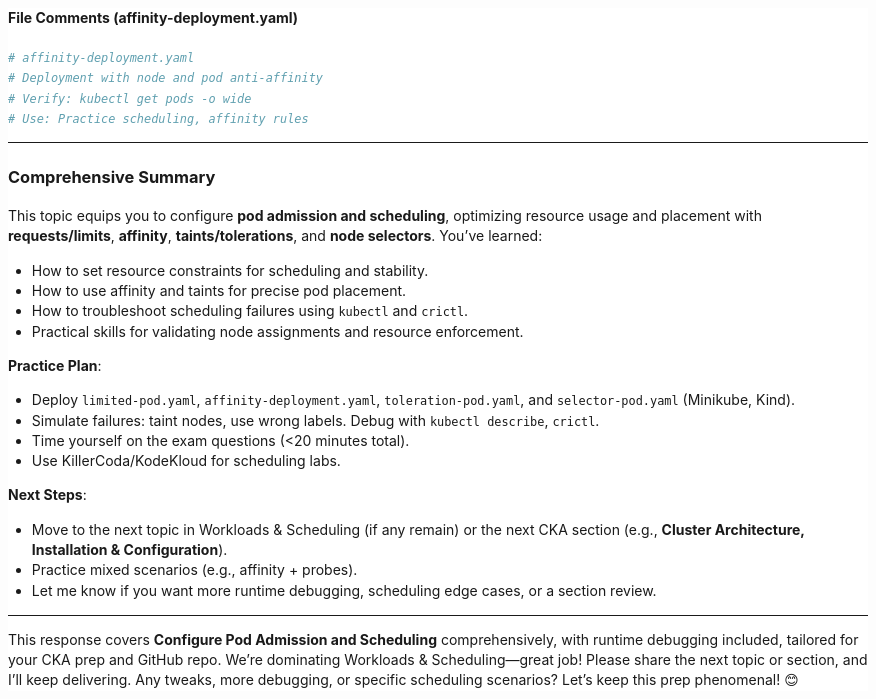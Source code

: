 #### File Comments (affinity-deployment.yaml)
```yaml
# affinity-deployment.yaml
# Deployment with node and pod anti-affinity
# Verify: kubectl get pods -o wide
# Use: Practice scheduling, affinity rules
```

---

### Comprehensive Summary
This topic equips you to configure **pod admission and scheduling**, optimizing resource usage and placement with **requests/limits**, **affinity**, **taints/tolerations**, and **node selectors**. You’ve learned:
- How to set resource constraints for scheduling and stability.
- How to use affinity and taints for precise pod placement.
- How to troubleshoot scheduling failures using `kubectl` and `crictl`.
- Practical skills for validating node assignments and resource enforcement.

**Practice Plan**:
- Deploy `limited-pod.yaml`, `affinity-deployment.yaml`, `toleration-pod.yaml`, and `selector-pod.yaml` (Minikube, Kind).
- Simulate failures: taint nodes, use wrong labels. Debug with `kubectl describe`, `crictl`.
- Time yourself on the exam questions (<20 minutes total).
- Use KillerCoda/KodeKloud for scheduling labs.

**Next Steps**:
- Move to the next topic in Workloads & Scheduling (if any remain) or the next CKA section (e.g., **Cluster Architecture, Installation & Configuration**).
- Practice mixed scenarios (e.g., affinity + probes).
- Let me know if you want more runtime debugging, scheduling edge cases, or a section review.

---

This response covers **Configure Pod Admission and Scheduling** comprehensively, with runtime debugging included, tailored for your CKA prep and GitHub repo. We’re dominating Workloads & Scheduling—great job! Please share the next topic or section, and I’ll keep delivering. Any tweaks, more debugging, or specific scheduling scenarios? Let’s keep this prep phenomenal! 😊
